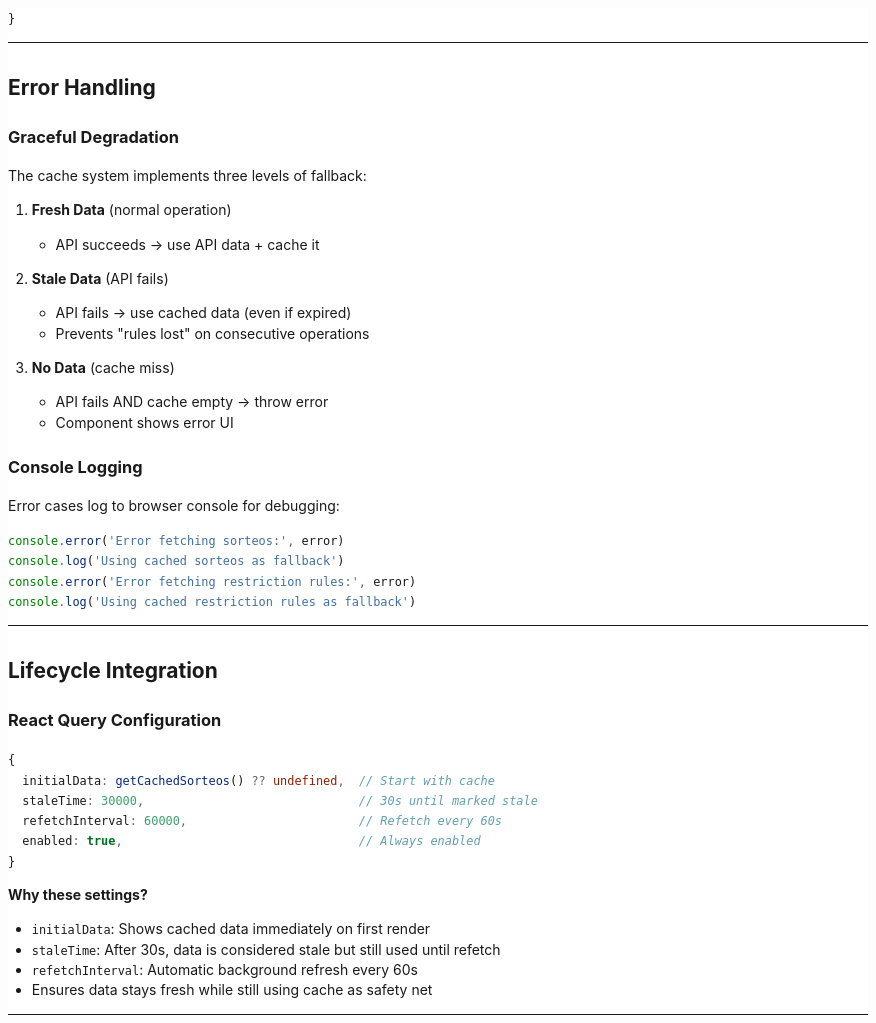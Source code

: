 ```typescript
}
```

---

## Error Handling

### Graceful Degradation

The cache system implements three levels of fallback:

1. **Fresh Data** (normal operation)
   - API succeeds → use API data + cache it

2. **Stale Data** (API fails)
   - API fails → use cached data (even if expired)
   - Prevents "rules lost" on consecutive operations

3. **No Data** (cache miss)
   - API fails AND cache empty → throw error
   - Component shows error UI

### Console Logging

Error cases log to browser console for debugging:

```typescript
console.error('Error fetching sorteos:', error)
console.log('Using cached sorteos as fallback')
console.error('Error fetching restriction rules:', error)
console.log('Using cached restriction rules as fallback')
```

---

## Lifecycle Integration

### React Query Configuration

```typescript
{
  initialData: getCachedSorteos() ?? undefined,  // Start with cache
  staleTime: 30000,                              // 30s until marked stale
  refetchInterval: 60000,                        // Refetch every 60s
  enabled: true,                                 // Always enabled
}
```

**Why these settings?**

- `initialData`: Shows cached data immediately on first render
- `staleTime`: After 30s, data is considered stale but still used until refetch
- `refetchInterval`: Automatic background refresh every 60s
- Ensures data stays fresh while still using cache as safety net

---